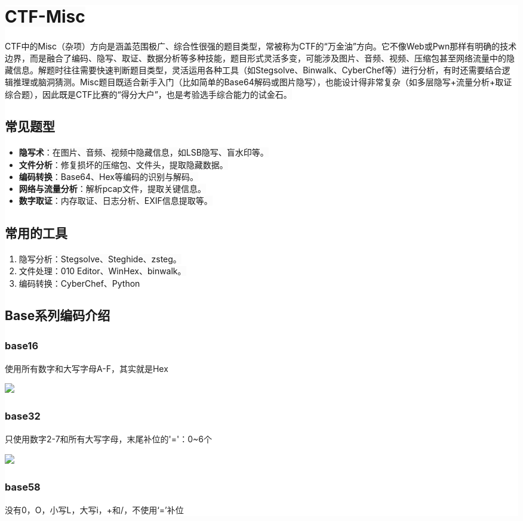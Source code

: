 # <font style="color:rgba(0, 0, 0, 0.9);background-color:rgb(252, 252, 252);">CTF-Misc</font>
<font style="color:rgba(0, 0, 0, 0.9);background-color:rgb(252, 252, 252);">CTF中的Misc（杂项）方向是涵盖范围极广、综合性很强的题目类型，常被称为CTF的“万金油”方向。它不像Web或Pwn那样有明确的技术边界，而是融合了编码、隐写、取证、数据分析等多种技能，题目形式灵活多变，可能涉及图片、音频、视频、压缩包甚至网络流量中的隐藏信息。解题时往往需要快速判断题目类型，灵活运用各种工具（如Stegsolve、Binwalk、CyberChef等）进行分析，有时还需要结合逻辑推理或脑洞猜测。Misc题目既适合新手入门（比如简单的Base64解码或图片隐写），也能设计得非常复杂（如多层隐写+流量分析+取证综合题），因此既是CTF比赛的“得分大户”，也是考验选手综合能力的试金石。</font>

## <font style="color:rgba(0, 0, 0, 0.9);background-color:rgb(252, 252, 252);">常见题型</font>
+ **<font style="color:rgba(0, 0, 0, 0.9);background-color:rgb(252, 252, 252);">隐写术</font>**<font style="color:rgba(0, 0, 0, 0.9);background-color:rgb(252, 252, 252);">：在图片、音频、视频中隐藏信息，如LSB隐写、盲水印等。</font>
+ **<font style="color:rgba(0, 0, 0, 0.9);background-color:rgb(252, 252, 252);">文件分析</font>**<font style="color:rgba(0, 0, 0, 0.9);background-color:rgb(252, 252, 252);">：修复损坏的压缩包、文件头，提取隐藏数据</font><font style="color:rgba(0, 0, 0, 0.9);background-color:rgb(252, 252, 252);">。</font>
+ **<font style="color:rgba(0, 0, 0, 0.9);background-color:rgb(252, 252, 252);">编码转换</font>**<font style="color:rgba(0, 0, 0, 0.9);background-color:rgb(252, 252, 252);">：Base64、Hex等编码的识别与解码</font><font style="color:rgba(0, 0, 0, 0.9);background-color:rgb(252, 252, 252);">。</font>
+ **<font style="color:rgba(0, 0, 0, 0.9);background-color:rgb(252, 252, 252);">网络与流量分析</font>**<font style="color:rgba(0, 0, 0, 0.9);background-color:rgb(252, 252, 252);">：解析pcap文件，提取关键信息</font><font style="color:rgba(0, 0, 0, 0.9);background-color:rgb(252, 252, 252);">。</font>
+ **<font style="color:rgba(0, 0, 0, 0.9);background-color:rgb(252, 252, 252);">数字取证</font>**<font style="color:rgba(0, 0, 0, 0.9);background-color:rgb(252, 252, 252);">：内存取证、日志分析、EXIF信息提取等。</font>

## 常用的工具
1. <font style="color:rgba(0, 0, 0, 0.9);background-color:rgb(252, 252, 252);">隐写分析：Stegsolve、Steghide、zsteg。</font>
2. <font style="color:rgba(0, 0, 0, 0.9);background-color:rgb(252, 252, 252);">文件处理：010 Editor、WinHex、binwalk。</font>
3. <font style="color:rgba(0, 0, 0, 0.9);background-color:rgb(252, 252, 252);">编码转换：CyberChef、Python</font>

## Base系列编码介绍
### <font style="color:rgba(0, 0, 0, 0.87);">base16</font>
<font style="color:rgba(0, 0, 0, 0.87);">使用所有数字和大写字母A-F，其实就是Hex</font>

![](https://cdn.nlark.com/yuque/0/2025/png/49967934/1753079120566-049a437c-8db8-4475-853b-c1bef69d50b4.png)

### <font style="color:rgba(0, 0, 0, 0.87);">base32</font>
<font style="color:rgba(0, 0, 0, 0.87);">只使用数字2-7和所有大写字母，末尾补位的'='：0~6个</font>

![](https://cdn.nlark.com/yuque/0/2025/png/49967934/1753079150253-3a395426-4ee0-409f-bde0-510e648f23da.png)

### <font style="color:rgba(0, 0, 0, 0.87);">base58</font>
<font style="color:rgba(0, 0, 0, 0.87);">没有0，O，小写L，大写i，+和/，不使用‘=’补位</font>
